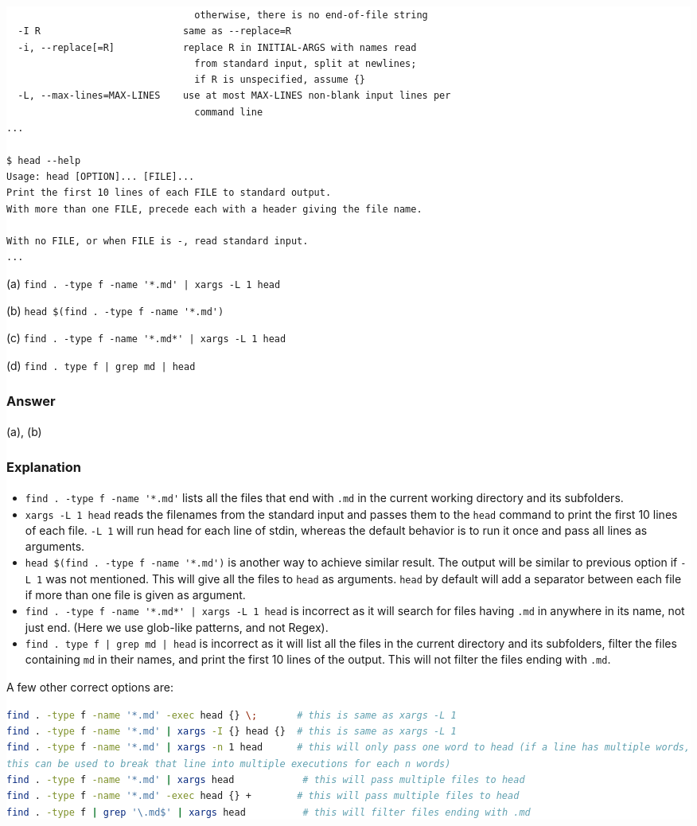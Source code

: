 ```
                                 otherwise, there is no end-of-file string
  -I R                         same as --replace=R
  -i, --replace[=R]            replace R in INITIAL-ARGS with names read
                                 from standard input, split at newlines;
                                 if R is unspecified, assume {}
  -L, --max-lines=MAX-LINES    use at most MAX-LINES non-blank input lines per
                                 command line
...

$ head --help
Usage: head [OPTION]... [FILE]...
Print the first 10 lines of each FILE to standard output.
With more than one FILE, precede each with a header giving the file name.

With no FILE, or when FILE is -, read standard input.
...

```

(a) `find . -type f -name '*.md' | xargs -L 1 head`

(b) `head $(find . -type f -name '*.md')`

(c) `find . -type f -name '*.md*' | xargs -L 1 head`

(d) `find . type f | grep md | head`

### Answer

(a), (b)

### Explanation

- `find . -type f -name '*.md'` lists all the files that end with `.md` in the current working directory and its subfolders.
- `xargs -L 1 head` reads the filenames from the standard input and passes them to the `head` command to print the first 10 lines of each file. `-L 1` will run head for each line of stdin, whereas the default behavior is to run it once and pass all lines as arguments.
- `head $(find . -type f -name '*.md')` is another way to achieve similar result. The output will be similar to previous option if `-L 1` was not mentioned. This will give all the files to `head` as arguments. `head` by default will add a separator between each file if more than one file is given as argument.
- `find . -type f -name '*.md*' | xargs -L 1 head` is incorrect as it will search for files having `.md` in anywhere in its name, not just end. (Here we use glob-like patterns, and not Regex).
- `find . type f | grep md | head` is incorrect as it will list all the files in the current directory and its subfolders, filter the files containing `md` in their names, and print the first 10 lines of the output. This will not filter the files ending with `.md`.

A few other correct options are:

```bash
find . -type f -name '*.md' -exec head {} \;       # this is same as xargs -L 1
find . -type f -name '*.md' | xargs -I {} head {}  # this is same as xargs -L 1
find . -type f -name '*.md' | xargs -n 1 head      # this will only pass one word to head (if a line has multiple words, this can be used to break that line into multiple executions for each n words)
find . -type f -name '*.md' | xargs head            # this will pass multiple files to head
find . -type f -name '*.md' -exec head {} +        # this will pass multiple files to head
find . -type f | grep '\.md$' | xargs head          # this will filter files ending with .md
```

